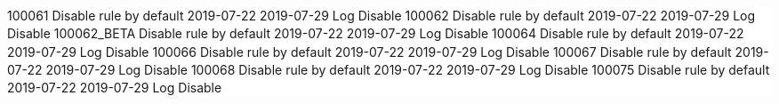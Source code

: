   </tr>
  <tr>
    <td>100061</td>
    <td>Disable rule by default</td>
    <td>2019-07-22</td>
    <td>2019-07-29</td>
    <td>Log</td>
    <td>Disable</td>
  </tr>
  <tr>
    <td>100062</td>
    <td>Disable rule by default</td>
    <td>2019-07-22</td>
    <td>2019-07-29</td>
    <td>Log</td>
    <td>Disable</td>
  </tr>
  <tr>
    <td>100062_BETA</td>
    <td>Disable rule by default</td>
    <td>2019-07-22</td>
    <td>2019-07-29</td>
    <td>Log</td>
    <td>Disable</td>
  </tr>
  <tr>
    <td>100064</td>
    <td>Disable rule by default</td>
    <td>2019-07-22</td>
    <td>2019-07-29</td>
    <td>Log</td>
    <td>Disable</td>
  </tr>
  <tr>
    <td>100066</td>
    <td>Disable rule by default</td>
    <td>2019-07-22</td>
    <td>2019-07-29</td>
    <td>Log</td>
    <td>Disable</td>
  </tr>
  <tr>
    <td>100067</td>
    <td>Disable rule by default</td>
    <td>2019-07-22</td>
    <td>2019-07-29</td>
    <td>Log</td>
    <td>Disable</td>
  </tr>
  <tr>
    <td>100068</td>
    <td>Disable rule by default</td>
    <td>2019-07-22</td>
    <td>2019-07-29</td>
    <td>Log</td>
    <td>Disable</td>
  </tr>
  <tr>
    <td>100075</td>
    <td>Disable rule by default</td>
    <td>2019-07-22</td>
    <td>2019-07-29</td>
    <td>Log</td>
    <td>Disable</td>